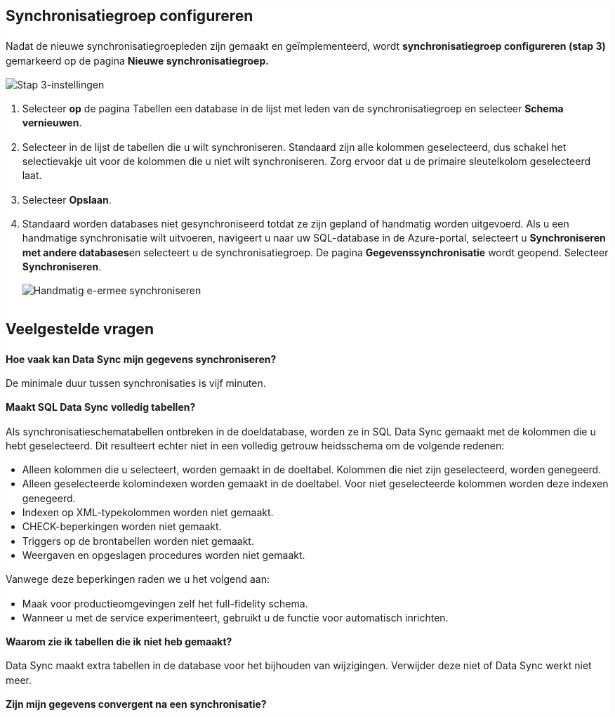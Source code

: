 ## <a name="configure-sync-group"></a>Synchronisatiegroep configureren

Nadat de nieuwe synchronisatiegroepleden zijn gemaakt en geïmplementeerd, wordt **synchronisatiegroep configureren (stap 3)** gemarkeerd op de pagina **Nieuwe synchronisatiegroep.**

![Stap 3-instellingen](media/sql-database-get-started-sql-data-sync/stepthree.png)

1. Selecteer **op** de pagina Tabellen een database in de lijst met leden van de synchronisatiegroep en selecteer **Schema vernieuwen**.

1. Selecteer in de lijst de tabellen die u wilt synchroniseren. Standaard zijn alle kolommen geselecteerd, dus schakel het selectievakje uit voor de kolommen die u niet wilt synchroniseren. Zorg ervoor dat u de primaire sleutelkolom geselecteerd laat.

1. Selecteer **Opslaan**.

1. Standaard worden databases niet gesynchroniseerd totdat ze zijn gepland of handmatig worden uitgevoerd. Als u een handmatige synchronisatie wilt uitvoeren, navigeert u naar uw SQL-database in de Azure-portal, selecteert u **Synchroniseren met andere databases**en selecteert u de synchronisatiegroep. De pagina **Gegevenssynchronisatie** wordt geopend. Selecteer **Synchroniseren**.

    ![Handmatig e-ermee synchroniseren](media/sql-database-get-started-sql-data-sync/datasync-sync.png)

## <a name="faq"></a>Veelgestelde vragen

**Hoe vaak kan Data Sync mijn gegevens synchroniseren?**

De minimale duur tussen synchronisaties is vijf minuten.

**Maakt SQL Data Sync volledig tabellen?**

Als synchronisatieschematabellen ontbreken in de doeldatabase, worden ze in SQL Data Sync gemaakt met de kolommen die u hebt geselecteerd. Dit resulteert echter niet in een volledig getrouw heidsschema om de volgende redenen:

- Alleen kolommen die u selecteert, worden gemaakt in de doeltabel. Kolommen die niet zijn geselecteerd, worden genegeerd.
- Alleen geselecteerde kolomindexen worden gemaakt in de doeltabel. Voor niet geselecteerde kolommen worden deze indexen genegeerd.
- Indexen op XML-typekolommen worden niet gemaakt.
- CHECK-beperkingen worden niet gemaakt.
- Triggers op de brontabellen worden niet gemaakt.
- Weergaven en opgeslagen procedures worden niet gemaakt.

Vanwege deze beperkingen raden we u het volgend aan:

- Maak voor productieomgevingen zelf het full-fidelity schema.
- Wanneer u met de service experimenteert, gebruikt u de functie voor automatisch inrichten.

**Waarom zie ik tabellen die ik niet heb gemaakt?**

Data Sync maakt extra tabellen in de database voor het bijhouden van wijzigingen. Verwijder deze niet of Data Sync werkt niet meer.

**Zijn mijn gegevens convergent na een synchronisatie?**
